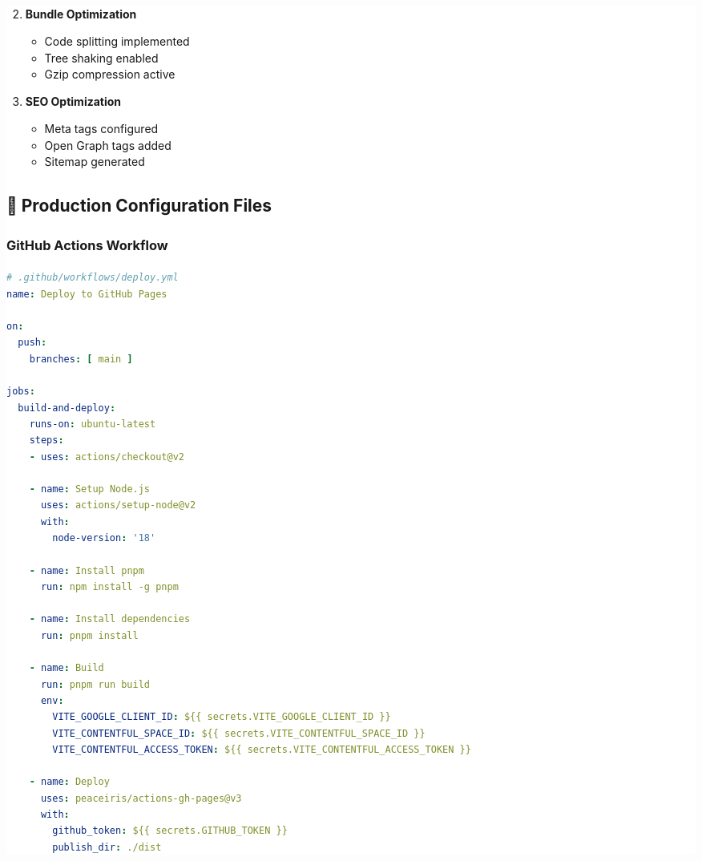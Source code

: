 2. **Bundle Optimization**
   - Code splitting implemented
   - Tree shaking enabled
   - Gzip compression active

3. **SEO Optimization**
   - Meta tags configured
   - Open Graph tags added
   - Sitemap generated

## 🔧 Production Configuration Files

### GitHub Actions Workflow
```yaml
# .github/workflows/deploy.yml
name: Deploy to GitHub Pages

on:
  push:
    branches: [ main ]

jobs:
  build-and-deploy:
    runs-on: ubuntu-latest
    steps:
    - uses: actions/checkout@v2
    
    - name: Setup Node.js
      uses: actions/setup-node@v2
      with:
        node-version: '18'
        
    - name: Install pnpm
      run: npm install -g pnpm
      
    - name: Install dependencies
      run: pnpm install
      
    - name: Build
      run: pnpm run build
      env:
        VITE_GOOGLE_CLIENT_ID: ${{ secrets.VITE_GOOGLE_CLIENT_ID }}
        VITE_CONTENTFUL_SPACE_ID: ${{ secrets.VITE_CONTENTFUL_SPACE_ID }}
        VITE_CONTENTFUL_ACCESS_TOKEN: ${{ secrets.VITE_CONTENTFUL_ACCESS_TOKEN }}
        
    - name: Deploy
      uses: peaceiris/actions-gh-pages@v3
      with:
        github_token: ${{ secrets.GITHUB_TOKEN }}
        publish_dir: ./dist
```
